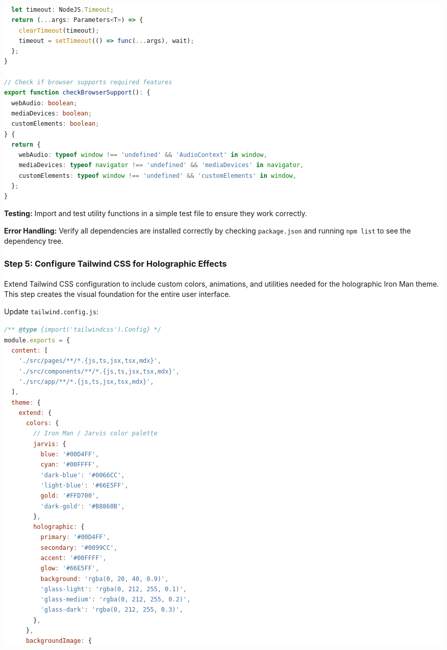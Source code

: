 ```typescript
  let timeout: NodeJS.Timeout;
  return (...args: Parameters<T>) => {
    clearTimeout(timeout);
    timeout = setTimeout(() => func(...args), wait);
  };
}

// Check if browser supports required features
export function checkBrowserSupport(): {
  webAudio: boolean;
  mediaDevices: boolean;
  customElements: boolean;
} {
  return {
    webAudio: typeof window !== 'undefined' && 'AudioContext' in window,
    mediaDevices: typeof navigator !== 'undefined' && 'mediaDevices' in navigator,
    customElements: typeof window !== 'undefined' && 'customElements' in window,
  };
}
```

**Testing:** Import and test utility functions in a simple test file to ensure they work correctly.

**Error Handling:** Verify all dependencies are installed correctly by checking `package.json` and running `npm list` to see the dependency tree.

### Step 5: Configure Tailwind CSS for Holographic Effects

Extend Tailwind CSS configuration to include custom colors, animations, and utilities needed for the holographic Iron Man theme. This step creates the visual foundation for the entire user interface.

Update `tailwind.config.js`:

```javascript
/** @type {import('tailwindcss').Config} */
module.exports = {
  content: [
    './src/pages/**/*.{js,ts,jsx,tsx,mdx}',
    './src/components/**/*.{js,ts,jsx,tsx,mdx}',
    './src/app/**/*.{js,ts,jsx,tsx,mdx}',
  ],
  theme: {
    extend: {
      colors: {
        // Iron Man / Jarvis color palette
        jarvis: {
          blue: '#00D4FF',
          cyan: '#00FFFF',
          'dark-blue': '#0066CC',
          'light-blue': '#66E5FF',
          gold: '#FFD700',
          'dark-gold': '#B8860B',
        },
        holographic: {
          primary: '#00D4FF',
          secondary: '#0099CC',
          accent: '#00FFFF',
          glow: '#66E5FF',
          background: 'rgba(0, 20, 40, 0.9)',
          'glass-light': 'rgba(0, 212, 255, 0.1)',
          'glass-medium': 'rgba(0, 212, 255, 0.2)',
          'glass-dark': 'rgba(0, 212, 255, 0.3)',
        },
      },
      backgroundImage: {
```